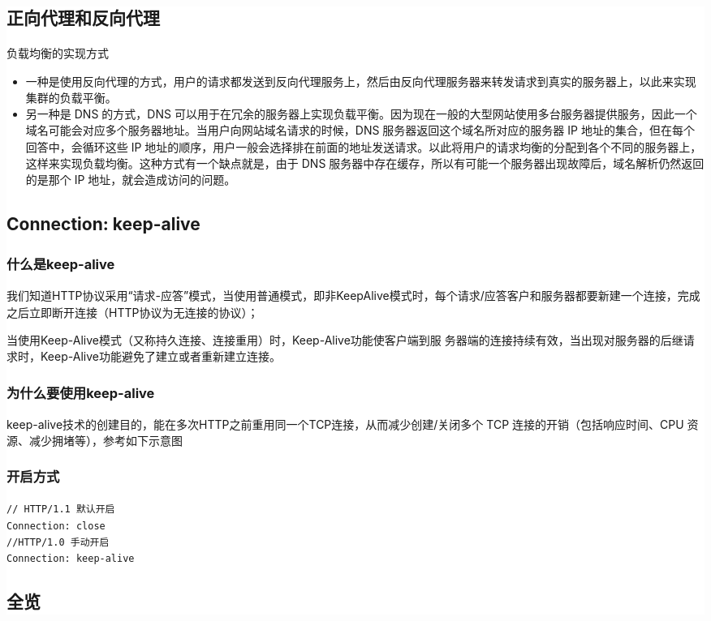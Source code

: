 ## 正向代理和反向代理

负载均衡的实现方式

- 一种是使用反向代理的方式，用户的请求都发送到反向代理服务上，然后由反向代理服务器来转发请求到真实的服务器上，以此来实现集群的负载平衡。
- 另一种是 DNS 的方式，DNS 可以用于在冗余的服务器上实现负载平衡。因为现在一般的大型网站使用多台服务器提供服务，因此一个域名可能会对应多个服务器地址。当用户向网站域名请求的时候，DNS 服务器返回这个域名所对应的服务器 IP 地址的集合，但在每个回答中，会循环这些 IP 地址的顺序，用户一般会选择排在前面的地址发送请求。以此将用户的请求均衡的分配到各个不同的服务器上，这样来实现负载均衡。这种方式有一个缺点就是，由于 DNS 服务器中存在缓存，所以有可能一个服务器出现故障后，域名解析仍然返回的是那个 IP 地址，就会造成访问的问题。

## Connection: keep-alive

### 什么是keep-alive

我们知道HTTP协议采用“请求-应答”模式，当使用普通模式，即非KeepAlive模式时，每个请求/应答客户和服务器都要新建一个连接，完成 之后立即断开连接（HTTP协议为无连接的协议）；

当使用Keep-Alive模式（又称持久连接、连接重用）时，Keep-Alive功能使客户端到服 务器端的连接持续有效，当出现对服务器的后继请求时，Keep-Alive功能避免了建立或者重新建立连接。

### 为什么要使用keep-alive

keep-alive技术的创建目的，能在多次HTTP之前重用同一个TCP连接，从而减少创建/关闭多个 TCP 连接的开销（包括响应时间、CPU 资源、减少拥堵等），参考如下示意图

### 开启方式

```http
// HTTP/1.1 默认开启
Connection: close
//HTTP/1.0 手动开启
Connection: keep-alive
```

## 全览
